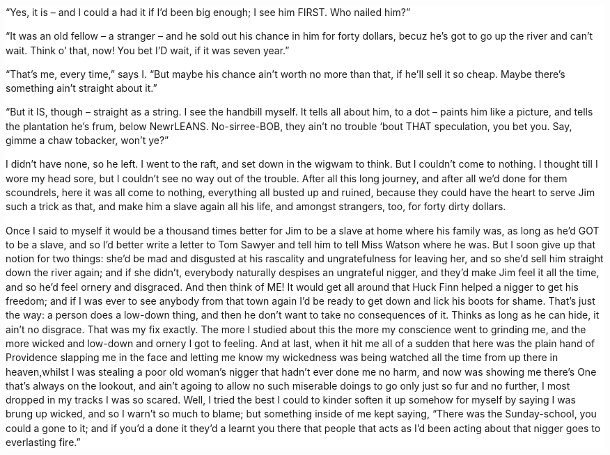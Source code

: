 





“Yes, it is – and I could a had it if I’d been big enough; I see him FIRST. Who nailed him?”







“It was an old fellow – a stranger – and he sold out his chance in him for forty dollars, becuz he’s got to go up the river and can’t wait. Think o’ that, now! You bet I’D wait, if it was seven year.”







“That’s me, every time,” says I. “But maybe his chance ain’t worth no more than that, if he’ll sell it so cheap. Maybe there’s something ain’t straight about it.”







“But it IS, though – straight as a string. I see the handbill myself. It tells all about him, to a dot – paints him like a picture, and tells the plantation he’s frum, below NewrLEANS. No-sirree-BOB, they ain’t no trouble ‘bout THAT speculation, you bet you. Say, gimme a chaw tobacker, won’t ye?”







I didn’t have none, so he left. I went to the raft, and set down in the wigwam to think. But I couldn’t come to nothing. I thought till I wore my head sore, but I couldn’t see no way out of the trouble. After all this long journey, and after all we’d done for them scoundrels, here it was all come to nothing, everything all busted up and ruined, because they could have the heart to serve Jim such a trick as that, and make him a slave again all his life, and amongst strangers, too, for forty dirty dollars.







Once I said to myself it would be a thousand times better for Jim to be a slave at home where his family was, as long as he’d GOT to be a slave, and so I’d better write a letter to Tom Sawyer and tell him to tell Miss Watson where he was. But I soon give up that notion for two things: she’d be mad and disgusted at his rascality and ungratefulness for leaving her, and so she’d sell him straight down the river again; and if she didn’t, everybody naturally despises an ungrateful nigger, and they’d make Jim feel it all the time, and so he’d feel ornery and disgraced. And then think of ME! It would get all around that Huck Finn helped a nigger to get his freedom; and if I was ever to see anybody from that town again I’d be ready to get down and lick his boots for shame. That’s just the way: a person does a low-down thing, and then he don’t want to take no consequences of it. Thinks as long as he can hide, it ain’t no disgrace. That was my fix exactly. The more I studied about this the more my conscience went to grinding me, and the more wicked and low-down and ornery I got to feeling. And at last, when it hit me all of a sudden that here was the plain hand of Providence slapping me in the face and letting me know my wickedness was being watched all the time from up there in heaven,whilst I was stealing a poor old woman’s nigger that hadn’t ever done me no harm, and now was showing me there’s One that’s always on the lookout, and ain’t agoing to allow no such miserable doings to go only just so fur and no further, I most dropped in my tracks I was so scared. Well, I tried the best I could to kinder soften it up somehow for myself by saying I was brung up wicked, and so I warn’t so much to blame; but something inside of me kept saying, “There was the Sunday-school, you could a gone to it; and if you’d a done it they’d a learnt you there that people that acts as I’d been acting about that nigger goes to everlasting fire.”
